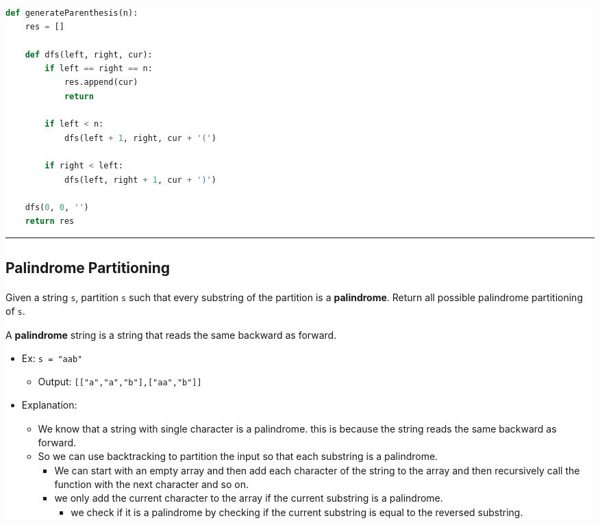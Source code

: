 ```py
def generateParenthesis(n):
    res = []

    def dfs(left, right, cur):
        if left == right == n:
            res.append(cur)
            return

        if left < n:
            dfs(left + 1, right, cur + '(')

        if right < left:
            dfs(left, right + 1, cur + ')')

    dfs(0, 0, '')
    return res
```

---

## Palindrome Partitioning

Given a string `s`, partition `s` such that every substring of the partition is a **palindrome**. Return all possible palindrome partitioning of `s`.

A **palindrome** string is a string that reads the same backward as forward.

- Ex: `s = "aab"`

  - Output: `[["a","a","b"],["aa","b"]]`

- Explanation:

  - We know that a string with single character is a palindrome. this is because the string reads the same backward as forward.
  - So we can use backtracking to partition the input so that each substring is a palindrome.
    - We can start with an empty array and then add each character of the string to the array and then recursively call the function with the next character and so on.
    - we only add the current character to the array if the current substring is a palindrome.
      - we check if it is a palindrome by checking if the current substring is equal to the reversed substring.
